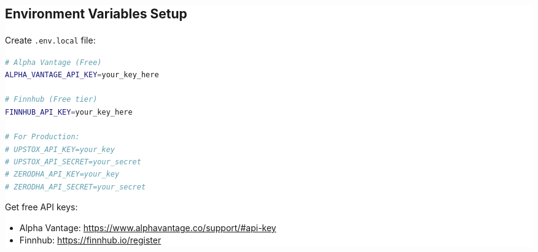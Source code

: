 
## Environment Variables Setup

Create `.env.local` file:

```bash
# Alpha Vantage (Free)
ALPHA_VANTAGE_API_KEY=your_key_here

# Finnhub (Free tier)
FINNHUB_API_KEY=your_key_here

# For Production:
# UPSTOX_API_KEY=your_key
# UPSTOX_API_SECRET=your_secret
# ZERODHA_API_KEY=your_key
# ZERODHA_API_SECRET=your_secret
```

Get free API keys:
- Alpha Vantage: https://www.alphavantage.co/support/#api-key
- Finnhub: https://finnhub.io/register
